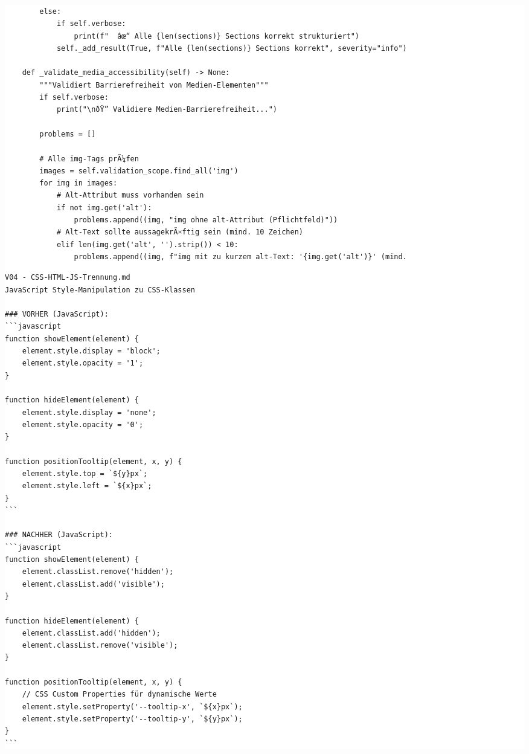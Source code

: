 ````plaintext
        else:
            if self.verbose:
                print(f"  âœ“ Alle {len(sections)} Sections korrekt strukturiert")
            self._add_result(True, f"Alle {len(sections)} Sections korrekt", severity="info")
   
    def _validate_media_accessibility(self) -> None:
        """Validiert Barrierefreiheit von Medien-Elementen"""
        if self.verbose:
            print("\nðŸ” Validiere Medien-Barrierefreiheit...")
        
        problems = []
        
        # Alle img-Tags prÃ¼fen
        images = self.validation_scope.find_all('img')
        for img in images:
            # Alt-Attribut muss vorhanden sein
            if not img.get('alt'):
                problems.append((img, "img ohne alt-Attribut (Pflichtfeld)"))
            # Alt-Text sollte aussagekrÃ¤ftig sein (mind. 10 Zeichen)
            elif len(img.get('alt', '').strip()) < 10:
                problems.append((img, f"img mit zu kurzem alt-Text: '{img.get('alt')}' (mind.
````

````plaintext
V04 - CSS-HTML-JS-Trennung.md
JavaScript Style-Manipulation zu CSS-Klassen

### VORHER (JavaScript):
`​`​`javascript
function showElement(element) {
    element.style.display = 'block';
    element.style.opacity = '1';
}

function hideElement(element) {
    element.style.display = 'none';
    element.style.opacity = '0';
}

function positionTooltip(element, x, y) {
    element.style.top = `${y}px`;
    element.style.left = `${x}px`;
}
`​`​`

### NACHHER (JavaScript):
`​`​`javascript
function showElement(element) {
    element.classList.remove('hidden');
    element.classList.add('visible');
}

function hideElement(element) {
    element.classList.add('hidden');
    element.classList.remove('visible');
}

function positionTooltip(element, x, y) {
    // CSS Custom Properties für dynamische Werte
    element.style.setProperty('--tooltip-x', `${x}px`);
    element.style.setProperty('--tooltip-y', `${y}px`);
}
`​`​`

````